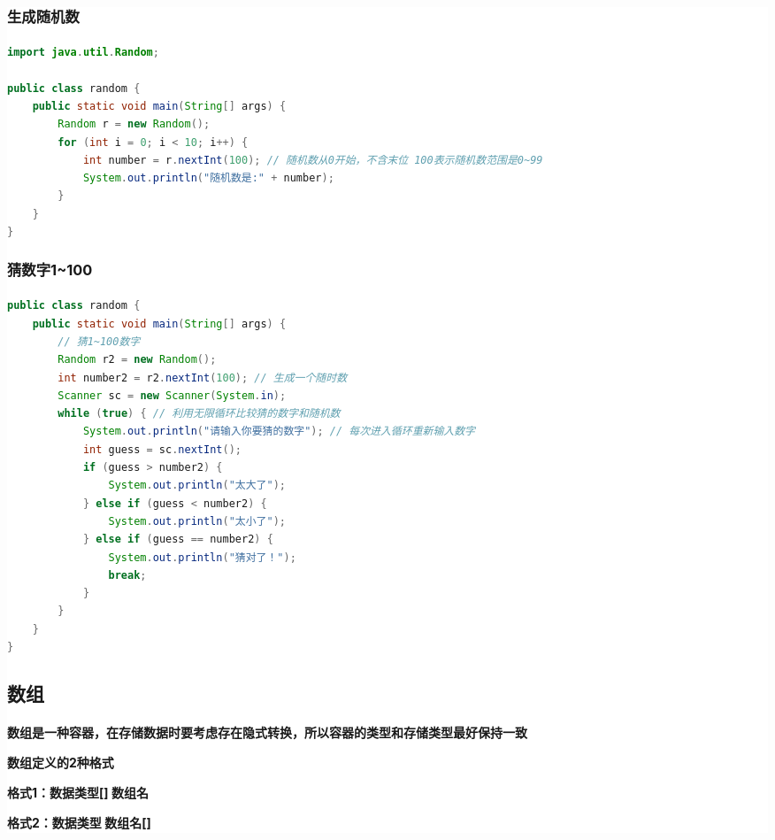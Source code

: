 

### **生成随机数**

```java
import java.util.Random;

public class random {
    public static void main(String[] args) {
        Random r = new Random();
        for (int i = 0; i < 10; i++) {
            int number = r.nextInt(100); // 随机数从0开始，不含末位 100表示随机数范围是0~99
            System.out.println("随机数是:" + number);
        }
    }
}
```

### **猜数字1~100**

```java
public class random {
    public static void main(String[] args) {
        // 猜1~100数字
        Random r2 = new Random();
        int number2 = r2.nextInt(100); // 生成一个随时数
        Scanner sc = new Scanner(System.in);
        while (true) { // 利用无限循环比较猜的数字和随机数
            System.out.println("请输入你要猜的数字"); // 每次进入循环重新输入数字
            int guess = sc.nextInt();
            if (guess > number2) {
                System.out.println("太大了");
            } else if (guess < number2) {
                System.out.println("太小了");
            } else if (guess == number2) {
                System.out.println("猜对了！");
                break;
            }
        }
    }
}
```



## **数组**

**数组是一种容器，在存储数据时要考虑存在隐式转换，所以容器的类型和存储类型最好保持一致**

**数组定义的2种格式**

**格式1：数据类型[] 数组名**

**格式2：数据类型 数组名[]**

